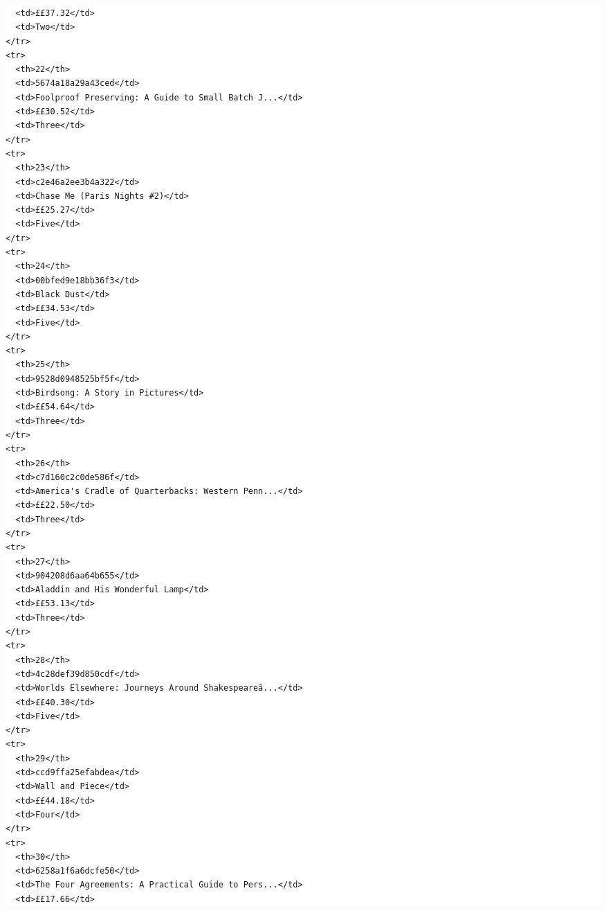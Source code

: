       <td>££37.32</td>
      <td>Two</td>
    </tr>
    <tr>
      <th>22</th>
      <td>5674a18a29a43ced</td>
      <td>Foolproof Preserving: A Guide to Small Batch J...</td>
      <td>££30.52</td>
      <td>Three</td>
    </tr>
    <tr>
      <th>23</th>
      <td>c2e46a2ee3b4a322</td>
      <td>Chase Me (Paris Nights #2)</td>
      <td>££25.27</td>
      <td>Five</td>
    </tr>
    <tr>
      <th>24</th>
      <td>00bfed9e18bb36f3</td>
      <td>Black Dust</td>
      <td>££34.53</td>
      <td>Five</td>
    </tr>
    <tr>
      <th>25</th>
      <td>9528d0948525bf5f</td>
      <td>Birdsong: A Story in Pictures</td>
      <td>££54.64</td>
      <td>Three</td>
    </tr>
    <tr>
      <th>26</th>
      <td>c7d160c2c0de586f</td>
      <td>America's Cradle of Quarterbacks: Western Penn...</td>
      <td>££22.50</td>
      <td>Three</td>
    </tr>
    <tr>
      <th>27</th>
      <td>904208d6aa64b655</td>
      <td>Aladdin and His Wonderful Lamp</td>
      <td>££53.13</td>
      <td>Three</td>
    </tr>
    <tr>
      <th>28</th>
      <td>4c28def39d850cdf</td>
      <td>Worlds Elsewhere: Journeys Around Shakespeareâ...</td>
      <td>££40.30</td>
      <td>Five</td>
    </tr>
    <tr>
      <th>29</th>
      <td>ccd9ffa25efabdea</td>
      <td>Wall and Piece</td>
      <td>££44.18</td>
      <td>Four</td>
    </tr>
    <tr>
      <th>30</th>
      <td>6258a1f6a6dcfe50</td>
      <td>The Four Agreements: A Practical Guide to Pers...</td>
      <td>££17.66</td>